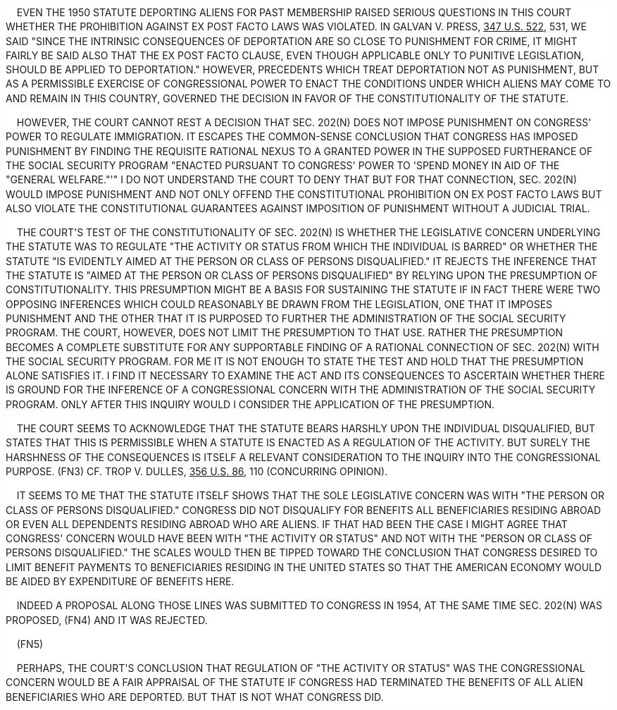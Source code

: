     EVEN THE 1950 STATUTE DEPORTING ALIENS FOR PAST MEMBERSHIP RAISED SERIOUS QUESTIONS IN THIS COURT WHETHER THE PROHIBITION AGAINST EX POST FACTO LAWS WAS VIOLATED.  IN GALVAN V. PRESS, [347 U.S. 522][/us/courts/scotus/usReporter/347/522], 531, WE SAID "SINCE THE INTRINSIC CONSEQUENCES OF DEPORTATION ARE SO CLOSE TO PUNISHMENT FOR CRIME, IT MIGHT FAIRLY BE SAID ALSO THAT THE EX POST FACTO CLAUSE, EVEN THOUGH APPLICABLE ONLY TO PUNITIVE LEGISLATION, SHOULD BE APPLIED TO DEPORTATION."  HOWEVER, PRECEDENTS WHICH TREAT DEPORTATION NOT AS PUNISHMENT, BUT AS A PERMISSIBLE EXERCISE OF CONGRESSIONAL POWER TO ENACT THE CONDITIONS UNDER WHICH ALIENS MAY COME TO AND REMAIN IN THIS COUNTRY, GOVERNED THE DECISION IN FAVOR OF THE CONSTITUTIONALITY OF THE STATUTE.

    HOWEVER, THE COURT CANNOT REST A DECISION THAT SEC. 202(N) DOES NOT IMPOSE PUNISHMENT ON CONGRESS' POWER TO REGULATE IMMIGRATION.  IT ESCAPES THE COMMON-SENSE CONCLUSION THAT CONGRESS HAS IMPOSED PUNISHMENT BY FINDING THE REQUISITE RATIONAL NEXUS TO A GRANTED POWER IN THE SUPPOSED FURTHERANCE OF THE SOCIAL SECURITY PROGRAM "ENACTED PURSUANT TO CONGRESS' POWER TO 'SPEND MONEY IN AID OF THE "GENERAL WELFARE."'"  I DO NOT UNDERSTAND THE COURT TO DENY THAT BUT FOR THAT CONNECTION, SEC. 202(N) WOULD IMPOSE PUNISHMENT AND NOT ONLY OFFEND THE CONSTITUTIONAL PROHIBITION ON EX POST FACTO LAWS BUT ALSO VIOLATE THE CONSTITUTIONAL GUARANTEES AGAINST IMPOSITION OF PUNISHMENT WITHOUT A JUDICIAL TRIAL.

    THE COURT'S TEST OF THE CONSTITUTIONALITY OF SEC. 202(N) IS WHETHER THE LEGISLATIVE CONCERN UNDERLYING THE STATUTE WAS TO REGULATE "THE ACTIVITY OR STATUS FROM WHICH THE INDIVIDUAL IS BARRED" OR WHETHER THE STATUTE "IS EVIDENTLY AIMED AT THE PERSON OR CLASS OF PERSONS DISQUALIFIED."  IT REJECTS THE INFERENCE THAT THE STATUTE IS "AIMED AT THE PERSON OR CLASS OF PERSONS DISQUALIFIED" BY RELYING UPON THE PRESUMPTION OF CONSTITUTIONALITY.  THIS PRESUMPTION MIGHT BE A BASIS FOR SUSTAINING THE STATUTE IF IN FACT THERE WERE TWO OPPOSING INFERENCES WHICH COULD REASONABLY BE DRAWN FROM THE LEGISLATION, ONE THAT IT IMPOSES PUNISHMENT AND THE OTHER THAT IT IS PURPOSED TO FURTHER THE ADMINISTRATION OF THE SOCIAL SECURITY PROGRAM.  THE COURT, HOWEVER, DOES NOT LIMIT THE PRESUMPTION TO THAT USE.  RATHER THE PRESUMPTION BECOMES A COMPLETE SUBSTITUTE FOR ANY SUPPORTABLE FINDING OF A RATIONAL CONNECTION OF SEC. 202(N) WITH THE SOCIAL SECURITY PROGRAM.  FOR ME IT IS NOT ENOUGH TO STATE THE TEST AND HOLD THAT THE PRESUMPTION ALONE SATISFIES IT.  I FIND IT NECESSARY TO EXAMINE THE ACT AND ITS CONSEQUENCES TO ASCERTAIN WHETHER THERE IS GROUND FOR THE INFERENCE OF A CONGRESSIONAL CONCERN WITH THE ADMINISTRATION OF THE SOCIAL SECURITY PROGRAM.  ONLY AFTER THIS INQUIRY WOULD I CONSIDER THE APPLICATION OF THE PRESUMPTION.

    THE COURT SEEMS TO ACKNOWLEDGE THAT THE STATUTE BEARS HARSHLY UPON THE INDIVIDUAL DISQUALIFIED, BUT STATES THAT THIS IS PERMISSIBLE WHEN A STATUTE IS ENACTED AS A REGULATION OF THE ACTIVITY.  BUT SURELY THE HARSHNESS OF THE CONSEQUENCES IS ITSELF A RELEVANT CONSIDERATION TO THE INQUIRY INTO THE CONGRESSIONAL PURPOSE.  (FN3)  CF. TROP V. DULLES, [356 U.S. 86][/us/courts/scotus/usReporter/356/86], 110 (CONCURRING OPINION).

    IT SEEMS TO ME THAT THE STATUTE ITSELF SHOWS THAT THE SOLE LEGISLATIVE CONCERN WAS WITH "THE PERSON OR CLASS OF PERSONS DISQUALIFIED."  CONGRESS DID NOT DISQUALIFY FOR BENEFITS ALL BENEFICIARIES RESIDING ABROAD OR EVEN ALL DEPENDENTS RESIDING ABROAD WHO ARE ALIENS.  IF THAT HAD BEEN THE CASE I MIGHT AGREE THAT CONGRESS' CONCERN WOULD HAVE BEEN WITH "THE ACTIVITY OR STATUS" AND NOT WITH THE "PERSON OR CLASS OF PERSONS DISQUALIFIED."  THE SCALES WOULD THEN BE TIPPED TOWARD THE CONCLUSION THAT CONGRESS DESIRED TO LIMIT BENEFIT PAYMENTS TO BENEFICIARIES RESIDING IN THE UNITED STATES SO THAT THE AMERICAN ECONOMY WOULD BE AIDED BY EXPENDITURE OF BENEFITS HERE.

    INDEED A PROPOSAL ALONG THOSE LINES WAS SUBMITTED TO CONGRESS IN 1954, AT THE SAME TIME SEC. 202(N) WAS PROPOSED, (FN4) AND IT WAS REJECTED.

    (FN5)

    PERHAPS, THE COURT'S CONCLUSION THAT REGULATION OF "THE ACTIVITY OR STATUS" WAS THE CONGRESSIONAL CONCERN WOULD BE A FAIR APPRAISAL OF THE STATUTE IF CONGRESS HAD TERMINATED THE BENEFITS OF ALL ALIEN BENEFICIARIES WHO ARE DEPORTED.  BUT THAT IS NOT WHAT CONGRESS DID.


[/us/courts/scotus/usReporter/363/603]: https://publicdocs.github.io/go/links?ns=uslm-x&ref=%2Fus%2Fcourts%2Fscotus%2FusReporter%2F363%2F603
[/us/usc/t28/s2282]: https://publicdocs.github.io/go/links?ns=uslm&ref=%2Fus%2Fusc%2Ft28%2Fs2282
[/us/stat/68/1083]: https://publicdocs.github.io/go/links?ns=uslm&ref=%2Fus%2Fstat%2F68%2F1083
[/us/usc/t42/s402]: https://publicdocs.github.io/go/links?ns=uslm&ref=%2Fus%2Fusc%2Ft42%2Fs402
[/us/usc/t28/s1252]: https://publicdocs.github.io/go/links?ns=uslm&ref=%2Fus%2Fusc%2Ft28%2Fs1252
[/us/usc/t8/s1251]: https://publicdocs.github.io/go/links?ns=uslm&ref=%2Fus%2Fusc%2Ft8%2Fs1251
[/us/stat/53/1370]: https://publicdocs.github.io/go/links?ns=uslm&ref=%2Fus%2Fstat%2F53%2F1370
[/us/usc/t42/s405]: https://publicdocs.github.io/go/links?ns=uslm&ref=%2Fus%2Fusc%2Ft42%2Fs405
[/us/courts/scotus/usReporter/360/915]: https://publicdocs.github.io/go/links?ns=uslm-x&ref=%2Fus%2Fcourts%2Fscotus%2FusReporter%2F360%2F915
[/us/usc/t28/s2282]: https://publicdocs.github.io/go/links?ns=uslm&ref=%2Fus%2Fusc%2Ft28%2Fs2282
[/us/courts/scotus/usReporter/352/977]: https://publicdocs.github.io/go/links?ns=uslm-x&ref=%2Fus%2Fcourts%2Fscotus%2FusReporter%2F352%2F977
[/us/courts/scotus/usReporter/301/337]: https://publicdocs.github.io/go/links?ns=uslm-x&ref=%2Fus%2Fcourts%2Fscotus%2FusReporter%2F301%2F337
[/us/courts/scotus/usReporter/304/243]: https://publicdocs.github.io/go/links?ns=uslm-x&ref=%2Fus%2Fcourts%2Fscotus%2FusReporter%2F304%2F243
[/us/courts/scotus/usReporter/301/619]: https://publicdocs.github.io/go/links?ns=uslm-x&ref=%2Fus%2Fcourts%2Fscotus%2FusReporter%2F301%2F619
[/us/usc/t42/s410]: https://publicdocs.github.io/go/links?ns=uslm&ref=%2Fus%2Fusc%2Ft42%2Fs410
[/us/usc/t42/s416]: https://publicdocs.github.io/go/links?ns=uslm&ref=%2Fus%2Fusc%2Ft42%2Fs416
[/us/usc/t42/s402]: https://publicdocs.github.io/go/links?ns=uslm&ref=%2Fus%2Fusc%2Ft42%2Fs402
[/us/usc/t42/s403]: https://publicdocs.github.io/go/links?ns=uslm&ref=%2Fus%2Fusc%2Ft42%2Fs403
[/us/usc/t42/s401]: https://publicdocs.github.io/go/links?ns=uslm&ref=%2Fus%2Fusc%2Ft42%2Fs401
[/us/courts/scotus/usReporter/292/571]: https://publicdocs.github.io/go/links?ns=uslm-x&ref=%2Fus%2Fcourts%2Fscotus%2FusReporter%2F292%2F571
[/us/stat/49/648]: https://publicdocs.github.io/go/links?ns=uslm&ref=%2Fus%2Fstat%2F49%2F648
[/us/usc/t42/s1304]: https://publicdocs.github.io/go/links?ns=uslm&ref=%2Fus%2Fusc%2Ft42%2Fs1304
[/us/courts/scotus/usReporter/332/1]: https://publicdocs.github.io/go/links?ns=uslm-x&ref=%2Fus%2Fcourts%2Fscotus%2FusReporter%2F332%2F1
[/us/courts/scotus/usReporter/301/548]: https://publicdocs.github.io/go/links?ns=uslm-x&ref=%2Fus%2Fcourts%2Fscotus%2FusReporter%2F301%2F548
[/us/courts/scotus/usReporter/301/495]: https://publicdocs.github.io/go/links?ns=uslm-x&ref=%2Fus%2Fcourts%2Fscotus%2FusReporter%2F301%2F495
[/us/courts/scotus/usReporter/163/228]: https://publicdocs.github.io/go/links?ns=uslm-x&ref=%2Fus%2Fcourts%2Fscotus%2FusReporter%2F163%2F228
[/us/courts/scotus/usReporter/328/303]: https://publicdocs.github.io/go/links?ns=uslm-x&ref=%2Fus%2Fcourts%2Fscotus%2FusReporter%2F328%2F303
[/us/courts/scotus/usReporter/363/144]: https://publicdocs.github.io/go/links?ns=uslm-x&ref=%2Fus%2Fcourts%2Fscotus%2FusReporter%2F363%2F144
[/us/courts/scotus/usReporter/356/86]: https://publicdocs.github.io/go/links?ns=uslm-x&ref=%2Fus%2Fcourts%2Fscotus%2FusReporter%2F356%2F86
[/us/courts/scotus/usReporter/149/698]: https://publicdocs.github.io/go/links?ns=uslm-x&ref=%2Fus%2Fcourts%2Fscotus%2FusReporter%2F149%2F698
[/us/courts/scotus/usReporter/347/522]: https://publicdocs.github.io/go/links?ns=uslm-x&ref=%2Fus%2Fcourts%2Fscotus%2FusReporter%2F347%2F522
[/us/courts/scotus/usReporter/170/189]: https://publicdocs.github.io/go/links?ns=uslm-x&ref=%2Fus%2Fcourts%2Fscotus%2FusReporter%2F170%2F189
[/us/courts/scotus/usReporter/303/391]: https://publicdocs.github.io/go/links?ns=uslm-x&ref=%2Fus%2Fcourts%2Fscotus%2FusReporter%2F303%2F391
[/us/courts/scotus/usReporter/129/114]: https://publicdocs.github.io/go/links?ns=uslm-x&ref=%2Fus%2Fcourts%2Fscotus%2FusReporter%2F129%2F114
[/us/stat/66/214]: https://publicdocs.github.io/go/links?ns=uslm&ref=%2Fus%2Fstat%2F66%2F214
[/us/usc/t8/s1254]: https://publicdocs.github.io/go/links?ns=uslm&ref=%2Fus%2Fusc%2Ft8%2Fs1254
[/us/usc/t42/s423]: https://publicdocs.github.io/go/links?ns=uslm&ref=%2Fus%2Fusc%2Ft42%2Fs423
[/us/stat/53/1364]: https://publicdocs.github.io/go/links?ns=uslm&ref=%2Fus%2Fstat%2F53%2F1364
[/us/usc/t42/s402]: https://publicdocs.github.io/go/links?ns=uslm&ref=%2Fus%2Fusc%2Ft42%2Fs402
[/us/usc/t42/s423]: https://publicdocs.github.io/go/links?ns=uslm&ref=%2Fus%2Fusc%2Ft42%2Fs423
[/us/usc/t42/s402]: https://publicdocs.github.io/go/links?ns=uslm&ref=%2Fus%2Fusc%2Ft42%2Fs402
[/us/stat/70/835]: https://publicdocs.github.io/go/links?ns=uslm&ref=%2Fus%2Fstat%2F70%2F835
[/us/usc/t42/s402]: https://publicdocs.github.io/go/links?ns=uslm&ref=%2Fus%2Fusc%2Ft42%2Fs402
[/us/stat/70/838]: https://publicdocs.github.io/go/links?ns=uslm&ref=%2Fus%2Fstat%2F70%2F838
[/us/usc/t42/s402]: https://publicdocs.github.io/go/links?ns=uslm&ref=%2Fus%2Fusc%2Ft42%2Fs402
[/us/stat/66/167]: https://publicdocs.github.io/go/links?ns=uslm&ref=%2Fus%2Fstat%2F66%2F167
[/us/usc/t8/s1101]: https://publicdocs.github.io/go/links?ns=uslm&ref=%2Fus%2Fusc%2Ft8%2Fs1101
[/us/stat/49/622]: https://publicdocs.github.io/go/links?ns=uslm&ref=%2Fus%2Fstat%2F49%2F622
[/us/stat/53/1362]: https://publicdocs.github.io/go/links?ns=uslm&ref=%2Fus%2Fstat%2F53%2F1362
[/us/usc/t42/s401]: https://publicdocs.github.io/go/links?ns=uslm&ref=%2Fus%2Fusc%2Ft42%2Fs401
[/us/stat/66/205]: https://publicdocs.github.io/go/links?ns=uslm&ref=%2Fus%2Fstat%2F66%2F205
[/us/usc/t8/s1251]: https://publicdocs.github.io/go/links?ns=uslm&ref=%2Fus%2Fusc%2Ft8%2Fs1251
[/us/stat/68/1083]: https://publicdocs.github.io/go/links?ns=uslm&ref=%2Fus%2Fstat%2F68%2F1083
[/us/usc/t42/s402]: https://publicdocs.github.io/go/links?ns=uslm&ref=%2Fus%2Fusc%2Ft42%2Fs402
[/us/courts/scotus/usReporter/292/571]: https://publicdocs.github.io/go/links?ns=uslm-x&ref=%2Fus%2Fcourts%2Fscotus%2FusReporter%2F292%2F571
[/us/stat/40/409]: https://publicdocs.github.io/go/links?ns=uslm&ref=%2Fus%2Fstat%2F40%2F409
[/us/stat/49/648]: https://publicdocs.github.io/go/links?ns=uslm&ref=%2Fus%2Fstat%2F49%2F648
[/us/usc/t42/s1304]: https://publicdocs.github.io/go/links?ns=uslm&ref=%2Fus%2Fusc%2Ft42%2Fs1304
[/us/courts/scotus/usReporter/362/610]: https://publicdocs.github.io/go/links?ns=uslm-x&ref=%2Fus%2Fcourts%2Fscotus%2FusReporter%2F362%2F610
[/us/courts/scotus/usReporter/332/46]: https://publicdocs.github.io/go/links?ns=uslm-x&ref=%2Fus%2Fcourts%2Fscotus%2FusReporter%2F332%2F46
[/us/courts/scotus/usReporter/342/165]: https://publicdocs.github.io/go/links?ns=uslm-x&ref=%2Fus%2Fcourts%2Fscotus%2FusReporter%2F342%2F165
[/us/courts/scotus/usReporter/301/619]: https://publicdocs.github.io/go/links?ns=uslm-x&ref=%2Fus%2Fcourts%2Fscotus%2FusReporter%2F301%2F619
[/us/courts/scotus/usReporter/347/522]: https://publicdocs.github.io/go/links?ns=uslm-x&ref=%2Fus%2Fcourts%2Fscotus%2FusReporter%2F347%2F522
[/us/courts/scotus/usReporter/360/109]: https://publicdocs.github.io/go/links?ns=uslm-x&ref=%2Fus%2Fcourts%2Fscotus%2FusReporter%2F360%2F109
[/us/courts/scotus/usReporter/360/72]: https://publicdocs.github.io/go/links?ns=uslm-x&ref=%2Fus%2Fcourts%2Fscotus%2FusReporter%2F360%2F72
[/us/courts/scotus/usReporter/328/303]: https://publicdocs.github.io/go/links?ns=uslm-x&ref=%2Fus%2Fcourts%2Fscotus%2FusReporter%2F328%2F303
[/us/courts/scotus/usReporter/344/183]: https://publicdocs.github.io/go/links?ns=uslm-x&ref=%2Fus%2Fcourts%2Fscotus%2FusReporter%2F344%2F183
[/us/courts/scotus/usReporter/328/303]: https://publicdocs.github.io/go/links?ns=uslm-x&ref=%2Fus%2Fcourts%2Fscotus%2FusReporter%2F328%2F303
[/us/courts/scotus/usReporter/356/86]: https://publicdocs.github.io/go/links?ns=uslm-x&ref=%2Fus%2Fcourts%2Fscotus%2FusReporter%2F356%2F86
[/us/courts/scotus/usReporter/327/358]: https://publicdocs.github.io/go/links?ns=uslm-x&ref=%2Fus%2Fcourts%2Fscotus%2FusReporter%2F327%2F358
[/us/usc/t42/s401]: https://publicdocs.github.io/go/links?ns=uslm&ref=%2Fus%2Fusc%2Ft42%2Fs401
[/us/stat/68/1142]: https://publicdocs.github.io/go/links?ns=uslm&ref=%2Fus%2Fstat%2F68%2F1142
[/us/cfr/0]: https://publicdocs.github.io/go/links?ns=uslm-x&ref=%2Fus%2Fcfr%2F0
[/us/courts/scotus/usReporter/307/22]: https://publicdocs.github.io/go/links?ns=uslm-x&ref=%2Fus%2Fcourts%2Fscotus%2FusReporter%2F307%2F22
[/us/courts/scotus/usReporter/347/522]: https://publicdocs.github.io/go/links?ns=uslm-x&ref=%2Fus%2Fcourts%2Fscotus%2FusReporter%2F347%2F522
[/us/courts/scotus/usReporter/356/86]: https://publicdocs.github.io/go/links?ns=uslm-x&ref=%2Fus%2Fcourts%2Fscotus%2FusReporter%2F356%2F86
[/us/stat/54/673]: https://publicdocs.github.io/go/links?ns=uslm&ref=%2Fus%2Fstat%2F54%2F673
[/us/courts/scotus/usReporter/342/580]: https://publicdocs.github.io/go/links?ns=uslm-x&ref=%2Fus%2Fcourts%2Fscotus%2FusReporter%2F342%2F580
[/us/stat/64/1006]: https://publicdocs.github.io/go/links?ns=uslm&ref=%2Fus%2Fstat%2F64%2F1006
[/us/courts/scotus/usReporter/347/522]: https://publicdocs.github.io/go/links?ns=uslm-x&ref=%2Fus%2Fcourts%2Fscotus%2FusReporter%2F347%2F522